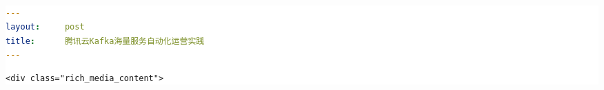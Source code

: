 ```yaml
---
layout:     post
title:      腾讯云Kafka海量服务自动化运营实践
---
```

<div id="article_content" class="article_content clearfix csdn-tracking-statistics" data-pid="blog" data-mod="popu_307" data-dsm="post">
								            <link rel="stylesheet" href="https://csdnimg.cn/release/phoenix/template/css/ck_htmledit_views-f76675cdea.css">
						<div class="htmledit_views" id="content_views">
                
    <div class="rich_media_content">
                    

                    

                    
                    